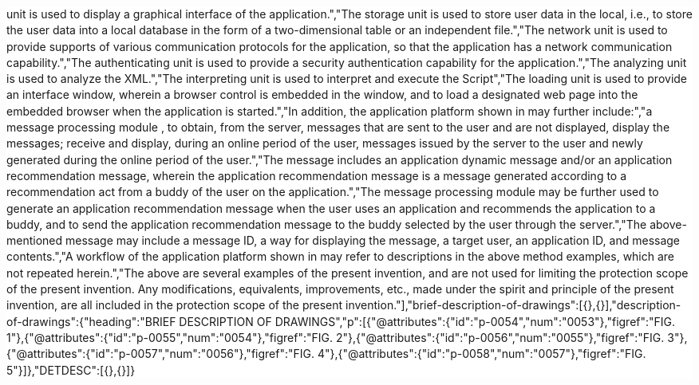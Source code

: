 unit is used to display a graphical interface of the application.","The storage unit is used to store user data in the local, i.e., to store the user data into a local database in the form of a two-dimensional table or an independent file.","The network unit is used to provide supports of various communication protocols for the application, so that the application has a network communication capability.","The authenticating unit is used to provide a security authentication capability for the application.","The analyzing unit is used to analyze the XML.","The interpreting unit is used to interpret and execute the Script","The loading unit is used to provide an interface window, wherein a browser control is embedded in the window, and to load a designated web page into the embedded browser when the application is started.","In addition, the application platform shown in  may further include:","a message processing module , to obtain, from the server, messages that are sent to the user and are not displayed, display the messages; receive and display, during an online period of the user, messages issued by the server to the user and newly generated during the online period of the user.","The message includes an application dynamic message and\/or an application recommendation message, wherein the application recommendation message is a message generated according to a recommendation act from a buddy of the user on the application.","The message processing module  may be further used to generate an application recommendation message when the user uses an application and recommends the application to a buddy, and to send the application recommendation message to the buddy selected by the user through the server.","The above-mentioned message may include a message ID, a way for displaying the message, a target user, an application ID, and message contents.","A workflow of the application platform shown in  may refer to descriptions in the above method examples, which are not repeated herein.","The above are several examples of the present invention, and are not used for limiting the protection scope of the present invention. Any modifications, equivalents, improvements, etc., made under the spirit and principle of the present invention, are all included in the protection scope of the present invention."],"brief-description-of-drawings":[{},{}],"description-of-drawings":{"heading":"BRIEF DESCRIPTION OF DRAWINGS","p":[{"@attributes":{"id":"p-0054","num":"0053"},"figref":"FIG. 1"},{"@attributes":{"id":"p-0055","num":"0054"},"figref":"FIG. 2"},{"@attributes":{"id":"p-0056","num":"0055"},"figref":"FIG. 3"},{"@attributes":{"id":"p-0057","num":"0056"},"figref":"FIG. 4"},{"@attributes":{"id":"p-0058","num":"0057"},"figref":"FIG. 5"}]},"DETDESC":[{},{}]}
